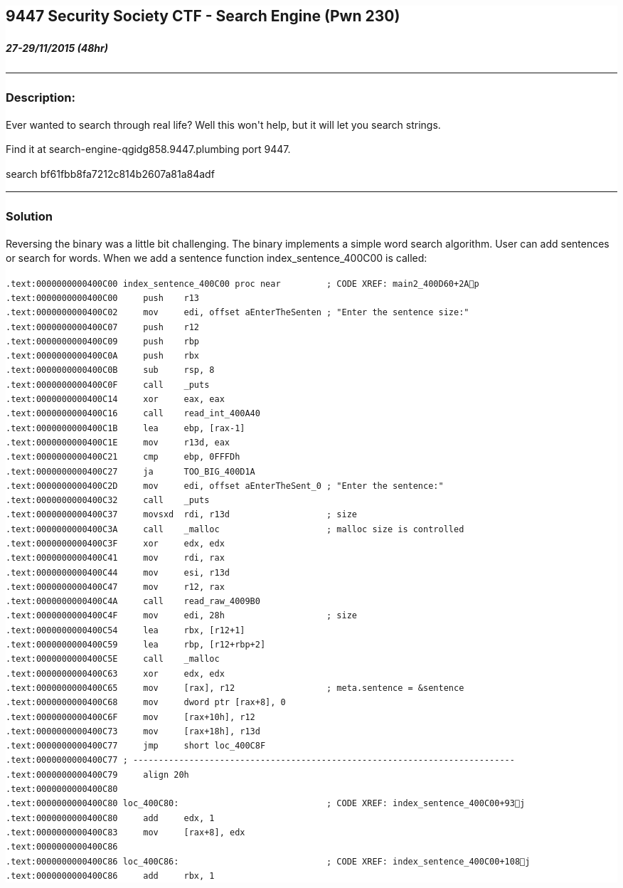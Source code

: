 ## 9447 Security Society CTF - Search Engine (Pwn 230)
##### 27-29/11/2015 (48hr)
___

### Description: 
Ever wanted to search through real life? Well this won't help, but it will let you search strings.
 
Find it at search-engine-qgidg858.9447.plumbing port 9447.

search bf61fbb8fa7212c814b2607a81a84adf
___
### Solution

Reversing the binary was a little bit challenging. The binary implements a simple word search
algorithm. User can add sentences or search for words. When we add a sentence function 
index_sentence_400C00 is called:

```assembly
.text:0000000000400C00 index_sentence_400C00 proc near         ; CODE XREF: main2_400D60+2Ap
.text:0000000000400C00     push    r13
.text:0000000000400C02     mov     edi, offset aEnterTheSenten ; "Enter the sentence size:"
.text:0000000000400C07     push    r12
.text:0000000000400C09     push    rbp
.text:0000000000400C0A     push    rbx
.text:0000000000400C0B     sub     rsp, 8
.text:0000000000400C0F     call    _puts
.text:0000000000400C14     xor     eax, eax
.text:0000000000400C16     call    read_int_400A40
.text:0000000000400C1B     lea     ebp, [rax-1]
.text:0000000000400C1E     mov     r13d, eax
.text:0000000000400C21     cmp     ebp, 0FFFDh
.text:0000000000400C27     ja      TOO_BIG_400D1A
.text:0000000000400C2D     mov     edi, offset aEnterTheSent_0 ; "Enter the sentence:"
.text:0000000000400C32     call    _puts
.text:0000000000400C37     movsxd  rdi, r13d                   ; size
.text:0000000000400C3A     call    _malloc                     ; malloc size is controlled
.text:0000000000400C3F     xor     edx, edx
.text:0000000000400C41     mov     rdi, rax
.text:0000000000400C44     mov     esi, r13d
.text:0000000000400C47     mov     r12, rax
.text:0000000000400C4A     call    read_raw_4009B0
.text:0000000000400C4F     mov     edi, 28h                    ; size
.text:0000000000400C54     lea     rbx, [r12+1]
.text:0000000000400C59     lea     rbp, [r12+rbp+2]
.text:0000000000400C5E     call    _malloc
.text:0000000000400C63     xor     edx, edx
.text:0000000000400C65     mov     [rax], r12                  ; meta.sentence = &sentence
.text:0000000000400C68     mov     dword ptr [rax+8], 0
.text:0000000000400C6F     mov     [rax+10h], r12
.text:0000000000400C73     mov     [rax+18h], r13d
.text:0000000000400C77     jmp     short loc_400C8F
.text:0000000000400C77 ; ---------------------------------------------------------------------------
.text:0000000000400C79     align 20h
.text:0000000000400C80
.text:0000000000400C80 loc_400C80:                             ; CODE XREF: index_sentence_400C00+93j
.text:0000000000400C80     add     edx, 1
.text:0000000000400C83     mov     [rax+8], edx
.text:0000000000400C86
.text:0000000000400C86 loc_400C86:                             ; CODE XREF: index_sentence_400C00+108j
.text:0000000000400C86     add     rbx, 1
```